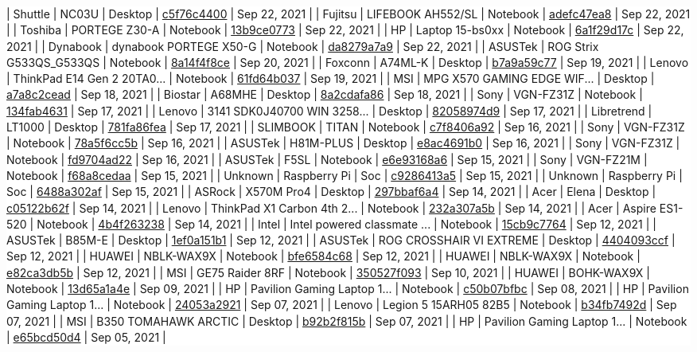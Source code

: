| Shuttle       | NC03U                       | Desktop     | [c5f76c4400](https://linux-hardware.org/?probe=c5f76c4400) | Sep 22, 2021 |
| Fujitsu       | LIFEBOOK AH552/SL           | Notebook    | [adefc47ea8](https://linux-hardware.org/?probe=adefc47ea8) | Sep 22, 2021 |
| Toshiba       | PORTEGE Z30-A               | Notebook    | [13b9ce0773](https://linux-hardware.org/?probe=13b9ce0773) | Sep 22, 2021 |
| HP            | Laptop 15-bs0xx             | Notebook    | [6a1f29d17c](https://linux-hardware.org/?probe=6a1f29d17c) | Sep 22, 2021 |
| Dynabook      | dynabook PORTEGE X50-G      | Notebook    | [da8279a7a9](https://linux-hardware.org/?probe=da8279a7a9) | Sep 22, 2021 |
| ASUSTek       | ROG Strix G533QS_G533QS     | Notebook    | [8a14f4f8ce](https://linux-hardware.org/?probe=8a14f4f8ce) | Sep 20, 2021 |
| Foxconn       | A74ML-K                     | Desktop     | [b7a9a59c77](https://linux-hardware.org/?probe=b7a9a59c77) | Sep 19, 2021 |
| Lenovo        | ThinkPad E14 Gen 2 20TA0... | Notebook    | [61fd64b037](https://linux-hardware.org/?probe=61fd64b037) | Sep 19, 2021 |
| MSI           | MPG X570 GAMING EDGE WIF... | Desktop     | [a7a8c2cead](https://linux-hardware.org/?probe=a7a8c2cead) | Sep 18, 2021 |
| Biostar       | A68MHE                      | Desktop     | [8a2cdafa86](https://linux-hardware.org/?probe=8a2cdafa86) | Sep 18, 2021 |
| Sony          | VGN-FZ31Z                   | Notebook    | [134fab4631](https://linux-hardware.org/?probe=134fab4631) | Sep 17, 2021 |
| Lenovo        | 3141 SDK0J40700 WIN 3258... | Desktop     | [82058974d9](https://linux-hardware.org/?probe=82058974d9) | Sep 17, 2021 |
| Libretrend    | LT1000                      | Desktop     | [781fa86fea](https://linux-hardware.org/?probe=781fa86fea) | Sep 17, 2021 |
| SLIMBOOK      | TITAN                       | Notebook    | [c7f8406a92](https://linux-hardware.org/?probe=c7f8406a92) | Sep 16, 2021 |
| Sony          | VGN-FZ31Z                   | Notebook    | [78a5f6cc5b](https://linux-hardware.org/?probe=78a5f6cc5b) | Sep 16, 2021 |
| ASUSTek       | H81M-PLUS                   | Desktop     | [e8ac4691b0](https://linux-hardware.org/?probe=e8ac4691b0) | Sep 16, 2021 |
| Sony          | VGN-FZ31Z                   | Notebook    | [fd9704ad22](https://linux-hardware.org/?probe=fd9704ad22) | Sep 16, 2021 |
| ASUSTek       | F5SL                        | Notebook    | [e6e93168a6](https://linux-hardware.org/?probe=e6e93168a6) | Sep 15, 2021 |
| Sony          | VGN-FZ21M                   | Notebook    | [f68a8cedaa](https://linux-hardware.org/?probe=f68a8cedaa) | Sep 15, 2021 |
| Unknown       | Raspberry Pi                | Soc         | [c9286413a5](https://linux-hardware.org/?probe=c9286413a5) | Sep 15, 2021 |
| Unknown       | Raspberry Pi                | Soc         | [6488a302af](https://linux-hardware.org/?probe=6488a302af) | Sep 15, 2021 |
| ASRock        | X570M Pro4                  | Desktop     | [297bbaf6a4](https://linux-hardware.org/?probe=297bbaf6a4) | Sep 14, 2021 |
| Acer          | Elena                       | Desktop     | [c05122b62f](https://linux-hardware.org/?probe=c05122b62f) | Sep 14, 2021 |
| Lenovo        | ThinkPad X1 Carbon 4th 2... | Notebook    | [232a307a5b](https://linux-hardware.org/?probe=232a307a5b) | Sep 14, 2021 |
| Acer          | Aspire ES1-520              | Notebook    | [4b4f263238](https://linux-hardware.org/?probe=4b4f263238) | Sep 14, 2021 |
| Intel         | Intel powered classmate ... | Notebook    | [15cb9c7764](https://linux-hardware.org/?probe=15cb9c7764) | Sep 12, 2021 |
| ASUSTek       | B85M-E                      | Desktop     | [1ef0a151b1](https://linux-hardware.org/?probe=1ef0a151b1) | Sep 12, 2021 |
| ASUSTek       | ROG CROSSHAIR VI EXTREME    | Desktop     | [4404093ccf](https://linux-hardware.org/?probe=4404093ccf) | Sep 12, 2021 |
| HUAWEI        | NBLK-WAX9X                  | Notebook    | [bfe6584c68](https://linux-hardware.org/?probe=bfe6584c68) | Sep 12, 2021 |
| HUAWEI        | NBLK-WAX9X                  | Notebook    | [e82ca3db5b](https://linux-hardware.org/?probe=e82ca3db5b) | Sep 12, 2021 |
| MSI           | GE75 Raider 8RF             | Notebook    | [350527f093](https://linux-hardware.org/?probe=350527f093) | Sep 10, 2021 |
| HUAWEI        | BOHK-WAX9X                  | Notebook    | [13d65a1a4e](https://linux-hardware.org/?probe=13d65a1a4e) | Sep 09, 2021 |
| HP            | Pavilion Gaming Laptop 1... | Notebook    | [c50b07bfbc](https://linux-hardware.org/?probe=c50b07bfbc) | Sep 08, 2021 |
| HP            | Pavilion Gaming Laptop 1... | Notebook    | [24053a2921](https://linux-hardware.org/?probe=24053a2921) | Sep 07, 2021 |
| Lenovo        | Legion 5 15ARH05 82B5       | Notebook    | [b34fb7492d](https://linux-hardware.org/?probe=b34fb7492d) | Sep 07, 2021 |
| MSI           | B350 TOMAHAWK ARCTIC        | Desktop     | [b92b2f815b](https://linux-hardware.org/?probe=b92b2f815b) | Sep 07, 2021 |
| HP            | Pavilion Gaming Laptop 1... | Notebook    | [e65bcd50d4](https://linux-hardware.org/?probe=e65bcd50d4) | Sep 05, 2021 |
